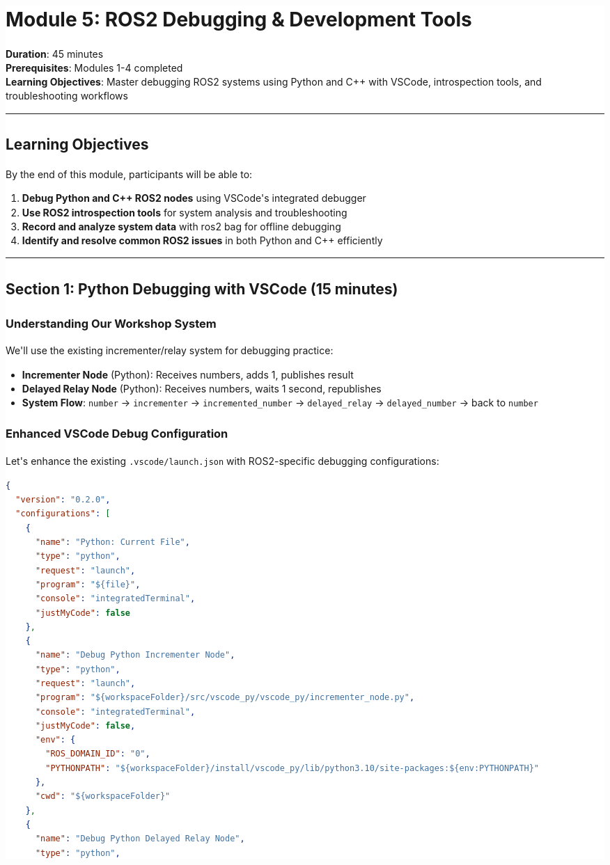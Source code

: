 # Module 5: ROS2 Debugging & Development Tools

**Duration**: 45 minutes  
**Prerequisites**: Modules 1-4 completed  
**Learning Objectives**: Master debugging ROS2 systems using Python and C++ with VSCode, introspection tools, and troubleshooting workflows

---

## Learning Objectives

By the end of this module, participants will be able to:

1. **Debug Python and C++ ROS2 nodes** using VSCode's integrated debugger
2. **Use ROS2 introspection tools** for system analysis and troubleshooting
3. **Record and analyze system data** with ros2 bag for offline debugging
4. **Identify and resolve common ROS2 issues** in both Python and C++ efficiently

---

## Section 1: Python Debugging with VSCode (15 minutes)

### Understanding Our Workshop System

We'll use the existing incrementer/relay system for debugging practice:

- **Incrementer Node** (Python): Receives numbers, adds 1, publishes result
- **Delayed Relay Node** (Python): Receives numbers, waits 1 second, republishes
- **System Flow**: `number` → `incrementer` → `incremented_number` → `delayed_relay` → `delayed_number` → back to `number`

### Enhanced VSCode Debug Configuration

Let's enhance the existing `.vscode/launch.json` with ROS2-specific debugging configurations:

```json
{
  "version": "0.2.0",
  "configurations": [
    {
      "name": "Python: Current File",
      "type": "python",
      "request": "launch",
      "program": "${file}",
      "console": "integratedTerminal",
      "justMyCode": false
    },
    {
      "name": "Debug Python Incrementer Node",
      "type": "python",
      "request": "launch",
      "program": "${workspaceFolder}/src/vscode_py/vscode_py/incrementer_node.py",
      "console": "integratedTerminal",
      "justMyCode": false,
      "env": {
        "ROS_DOMAIN_ID": "0",
        "PYTHONPATH": "${workspaceFolder}/install/vscode_py/lib/python3.10/site-packages:${env:PYTHONPATH}"
      },
      "cwd": "${workspaceFolder}"
    },
    {
      "name": "Debug Python Delayed Relay Node",
      "type": "python",
```